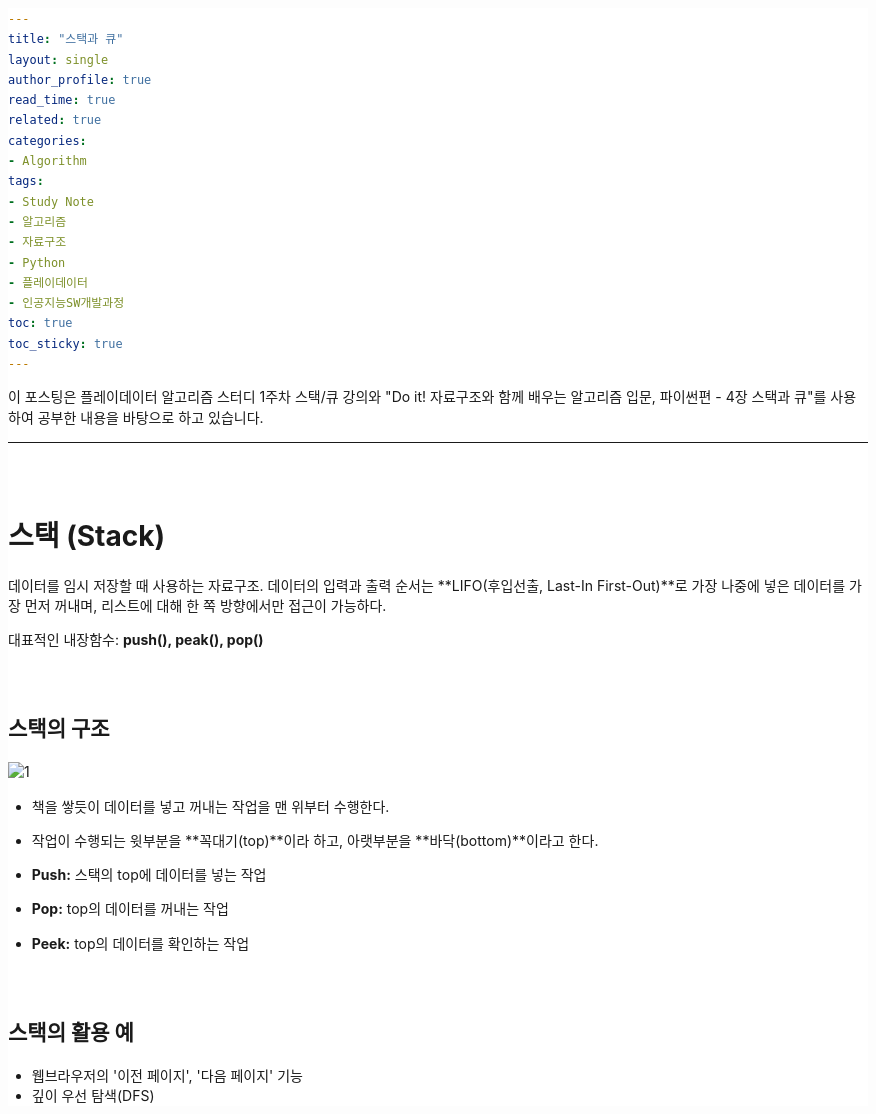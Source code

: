 ```yaml
---
title: "스택과 큐"
layout: single
author_profile: true
read_time: true
related: true
categories:
- Algorithm
tags:
- Study Note
- 알고리즘
- 자료구조
- Python
- 플레이데이터
- 인공지능SW개발과정
toc: true
toc_sticky: true
---
```



이 포스팅은 플레이데이터 알고리즘 스터디 1주차 스택/큐 강의와 "Do it! 자료구조와 함께 배우는 알고리즘 입문, 파이썬편 - 4장 스택과 큐"를 사용하여 공부한 내용을 바탕으로 하고 있습니다.

------

&nbsp;

# 스택 (Stack)

데이터를 임시 저장할 때 사용하는 자료구조. 데이터의 입력과 출력 순서는 **LIFO(후입선출, Last-In First-Out)**로 가장 나중에 넣은 데이터를 가장 먼저 꺼내며, 리스트에 대해 한 쪽 방향에서만 접근이 가능하다.

대표적인 내장함수: **push(), peak(), pop()**

&nbsp;

## 스택의 구조

![1](https://s3-us-west-2.amazonaws.com/secure.notion-static.com/77e7b609-5984-4164-afd3-3f15a61a6f70/stack.png)

- 책을 쌓듯이 데이터를 넣고 꺼내는 작업을 맨 위부터 수행한다.
- 작업이 수행되는 윗부분을 **꼭대기(top)**이라 하고, 아랫부분을 **바닥(bottom)**이라고 한다.
- **Push:** 스택의 top에 데이터를 넣는 작업
- **Pop:** top의 데이터를 꺼내는 작업
- **Peek:** top의 데이터를 확인하는 작업

  &nbsp;

## 스택의 활용 예

- 웹브라우저의 '이전 페이지', '다음 페이지' 기능
- 깊이 우선 탐색(DFS)
